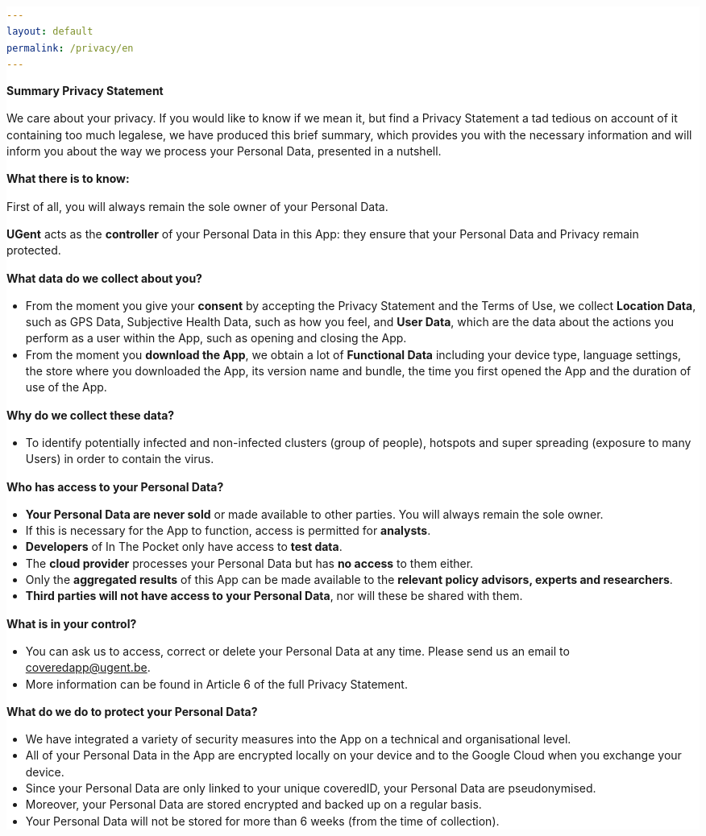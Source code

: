 ```yaml
---
layout: default
permalink: /privacy/en
---
```

**Summary Privacy Statement**

We care about your privacy. If you would like to know if we mean it, but find a Privacy Statement a tad tedious on account of it containing too much legalese, we have produced this brief summary, which provides you with the necessary information and will inform you about the way we process your Personal Data, presented in a nutshell.

**What there is to know:**

First of all, you will always remain the sole owner of your Personal Data. 

**UGent** acts as the **controller** of your Personal Data in this App: they ensure that your Personal Data and Privacy remain protected. 

**What data do we collect about you?**

-   From the moment you give your **consent** by accepting the Privacy Statement and the Terms of Use, we collect **Location Data**, such as GPS Data, Subjective Health Data, such as how you feel, and **User Data**, which are the data about the actions you perform as a user within the App, such as opening and closing the App.
-   From the moment you **download the App**, we obtain a lot of **Functional Data** including your device type, language settings, the store where you downloaded the App, its version name and bundle, the time you first opened the App and the duration of use of the App.

**Why do we collect these data?**

-   To identify potentially infected and non-infected clusters (group of people), hotspots and super spreading (exposure to many Users) in order to contain the virus.

**Who has access to your Personal Data?**

-   **Your Personal Data are never sold** or made available to other parties. You will always remain the sole owner.
-   If this is necessary for the App to function, access is permitted for **analysts**.
-   **Developers** of In The Pocket only have access to **test data**.
-   The **cloud provider** processes your Personal Data but has **no access** to them either.
-   Only the **aggregated results** of this App can be made available to the **relevant policy advisors, experts and researchers**.
-   **Third parties will not have access to your Personal Data**, nor will these be shared with them.

**What is in your control?**

-   You can ask us to access, correct or delete your Personal Data at any time. Please send us an email to coveredapp@ugent.be. 
-   More information can be found in Article 6 of the full Privacy Statement.

**What do we do to protect your Personal Data?**

-   We have integrated a variety of security measures into the App on a technical and organisational level.
-   All of your Personal Data in the App are encrypted locally on your device and to the Google Cloud when you exchange your device.
-   Since your Personal Data are only linked to your unique coveredID, your Personal Data are pseudonymised.
-   Moreover, your Personal Data are stored encrypted and backed up on a regular basis.
-   Your Personal Data will not be stored for more than 6 weeks (from the time of collection).
